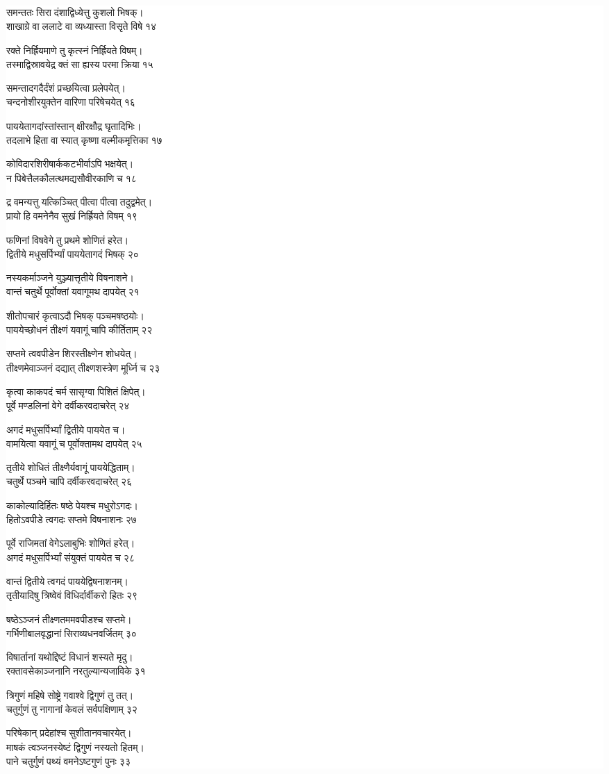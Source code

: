 समन्ततः सिरा दंशाद्विध्येत्तु कुशलो भिषक्।  
शाखाग्रे वा ललाटे वा व्यध्यास्ता विसृते विषे १४

रक्ते निर्ह्रियमाणे तु कृत्स्नं निर्ह्रियते विषम्।  
तस्माद्विस्रावयेद्र क्तं सा ह्यस्य परमा क्रिया १५

समन्तादगदैर्दंशं प्रच्छयित्वा प्रलेपयेत्।  
चन्दनोशीरयुक्तेन वारिणा परिषेचयेत् १६

पाययेतागदांस्तांस्तान् क्षीरक्षौद्र घृतादिभिः।  
तदलाभे हिता वा स्यात् कृष्णा वल्मीकमृत्तिका १७

कोविदारशिरीषार्ककटभीर्वाऽपि भक्षयेत्।  
न पिबेत्तैलकौलत्थमद्यसौवीरकाणि च १८

द्र वमन्यत्तु यत्किञ्चित् पीत्वा पीत्वा तदुद्वमेत्।  
प्रायो हि वमनेनैव सुखं निर्ह्रियते विषम् १९

फणिनां विषवेगे तु प्रथमे शोणितं हरेत।  
द्वितीये मधुसर्पिर्भ्यां पाययेतागदं भिषक् २०

नस्यकर्माञ्जने युञ्ज्यात्तृतीये विषनाशने।  
वान्तं चतुर्थे पूर्वोक्तां यवागूमथ दापयेत् २१

शीतोपचारं कृत्वाऽदौ भिषक् पञ्चमषष्ठयोः।  
पाययेच्छोधनं तीक्ष्णं यवागूं चापि कीर्तिताम् २२

सप्तमे त्ववपीडेन शिरस्तीक्ष्णेन शोधयेत्।  
तीक्ष्णमेवाञ्जनं दद्यात् तीक्ष्णशस्त्रेण मूर्ध्नि च २३

कृत्वा काकपदं चर्म सासृग्वा पिशितं क्षिपेत्।  
पूर्वे मण्डलिनां वेगे दर्वीकरवदाचरेत् २४

अगदं मधुसर्पिर्भ्यां द्वितीये पाययेत च।  
वामयित्वा यवागूं च पूर्वोक्तामथ दापयेत् २५

तृतीये शोधितं तीक्ष्णैर्यवागूं पाययेद्धिताम्।  
चतुर्थे पञ्चमे चापि दर्वीकरवदाचरेत् २६

काकोल्यादिर्हितः षष्ठे पेयश्च मधुरोऽगदः।  
हितोऽवपीडे त्वगदः सप्तमे विषनाशनः २७

पूर्वे राजिमतां वेगेऽलाबुभिः शोणितं हरेत्।  
अगदं मधुसर्पिर्भ्यां संयुक्तं पाययेत च २८

वान्तं द्वितीये त्वगदं पाययेद्विषनाशनम्।  
तृतीयादिषु त्रिष्वेवं विधिर्दार्वीकरो हितः २९

षष्ठेऽञ्जनं तीक्ष्णतममवपीडश्च सप्तमे।  
गर्भिणीबालवृद्धानां सिराव्यधनवर्जितम् ३०

विषार्तानां यथोद्दिष्टं विधानं शस्यते मृदु।  
रक्तावसेकाञ्जनानि नरतुल्यान्यजाविके ३१

त्रिगुणं महिषे सोष्ट्रे गवाश्वे द्विगुणं तु तत्।  
चतुर्गुणं तु नागानां केवलं सर्वपक्षिणाम् ३२

परिषेकान् प्रदेहांश्च सुशीतानवचारयेत्।  
माषकं त्वञ्जनस्येष्टं द्विगुणं नस्यतो हितम्।  
पाने चतुर्गुणं पथ्यं वमनेऽष्टगुणं पुनः ३३

